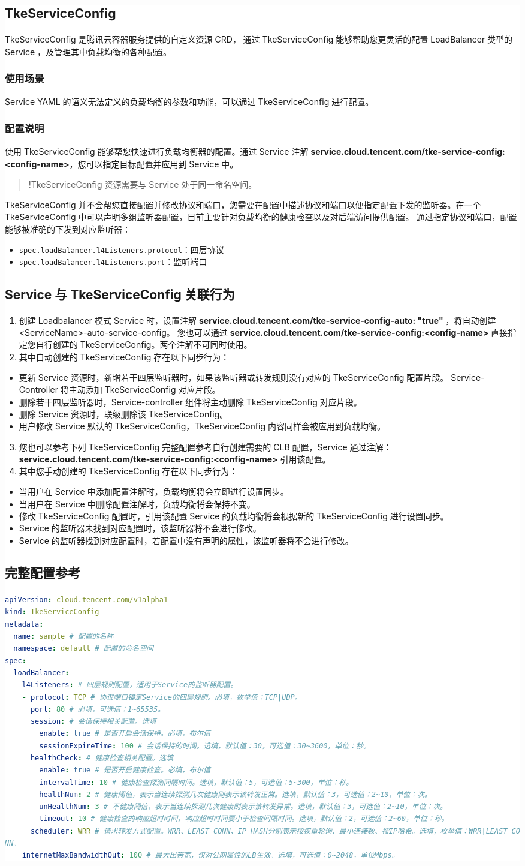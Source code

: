 
## TkeServiceConfig
TkeServiceConfig 是腾讯云容器服务提供的自定义资源 CRD， 通过 TkeServiceConfig 能够帮助您更灵活的配置 LoadBalancer 类型的 Service ，及管理其中负载均衡的各种配置。

### 使用场景
Service YAML 的语义无法定义的负载均衡的参数和功能，可以通过 TkeServiceConfig 进行配置。


### 配置说明
使用 TkeServiceConfig 能够帮您快速进行负载均衡器的配置。通过 Service 注解 **service.cloud.tencent.com/tke-service-config:&lt;config-name&gt;**，您可以指定目标配置并应用到 Service 中。
>!TkeServiceConfig 资源需要与 Service 处于同一命名空间。

TkeServiceConfig 并不会帮您直接配置并修改协议和端口，您需要在配置中描述协议和端口以便指定配置下发的监听器。在一个 TkeServiceConfig 中可以声明多组监听器配置，目前主要针对负载均衡的健康检查以及对后端访问提供配置。
通过指定协议和端口，配置能够被准确的下发到对应监听器：
  * `spec.loadBalancer.l4Listeners.protocol`：四层协议
  * `spec.loadBalancer.l4Listeners.port`：监听端口

## Service 与 TkeServiceConfig 关联行为
1.  创建 Loadbalancer 模式 Service 时，设置注解 **service.cloud.tencent.com/tke-service-config-auto: "true"** ，将自动创建 &lt;ServiceName&gt;-auto-service-config。 您也可以通过 **service.cloud.tencent.com/tke-service-config:&lt;config-name&gt;** 直接指定您自行创建的 TkeServiceConfig。两个注解不可同时使用。 
2. 其中自动创建的 TkeServiceConfig 存在以下同步行为：
  - 更新 Service 资源时，新增若干四层监听器时，如果该监听器或转发规则没有对应的 TkeServiceConfig 配置片段。 Service-Controller 将主动添加 TkeServiceConfig 对应片段。
  - 删除若干四层监听器时，Service-controller 组件将主动删除 TkeServiceConfig 对应片段。
  - 删除 Service 资源时，联级删除该 TkeServiceConfig。
  - 用户修改 Service 默认的 TkeServiceConfig，TkeServiceConfig 内容同样会被应用到负载均衡。
3. 您也可以参考下列 TkeServiceConfig 完整配置参考自行创建需要的 CLB 配置，Service 通过注解：**service.cloud.tencent.com/tke-service-config:&lt;config-name&gt;** 引用该配置。
4. 其中您手动创建的 TkeServiceConfig 存在以下同步行为：
  - 当用户在 Service 中添加配置注解时，负载均衡将会立即进行设置同步。
  - 当用户在 Service 中删除配置注解时，负载均衡将会保持不变。
  - 修改 TkeServiceConfig 配置时，引用该配置 Service 的负载均衡将会根据新的 TkeServiceConfig 进行设置同步。
  - Service 的监听器未找到对应配置时，该监听器将不会进行修改。
  - Service 的监听器找到对应配置时，若配置中没有声明的属性，该监听器将不会进行修改。


## 完整配置参考  
```yaml
apiVersion: cloud.tencent.com/v1alpha1
kind: TkeServiceConfig
metadata:
  name: sample # 配置的名称
  namespace: default # 配置的命名空间
spec:
  loadBalancer:
    l4Listeners: # 四层规则配置，适用于Service的监听器配置。
    - protocol: TCP # 协议端口锚定Service的四层规则。必填，枚举值：TCP|UDP。
      port: 80 # 必填，可选值：1~65535。
      session: # 会话保持相关配置。选填
        enable: true # 是否开启会话保持。必填，布尔值
        sessionExpireTime: 100 # 会话保持的时间。选填，默认值：30，可选值：30~3600，单位：秒。
      healthCheck: # 健康检查相关配置。选填
        enable: true # 是否开启健康检查。必填，布尔值
        intervalTime: 10 # 健康检查探测间隔时间。选填，默认值：5，可选值：5~300，单位：秒。
        healthNum: 2 # 健康阈值，表示当连续探测几次健康则表示该转发正常。选填，默认值：3，可选值：2~10，单位：次。
        unHealthNum: 3 # 不健康阈值，表示当连续探测几次健康则表示该转发异常。选填，默认值：3，可选值：2~10，单位：次。
        timeout: 10 # 健康检查的响应超时时间，响应超时时间要小于检查间隔时间。选填，默认值：2，可选值：2~60，单位：秒。
      scheduler: WRR # 请求转发方式配置。WRR、LEAST_CONN、IP_HASH分别表示按权重轮询、最小连接数、按IP哈希。选填，枚举值：WRR|LEAST_CONN。
    internetMaxBandwidthOut: 100 # 最大出带宽，仅对公网属性的LB生效。选填，可选值：0~2048，单位Mbps。
```